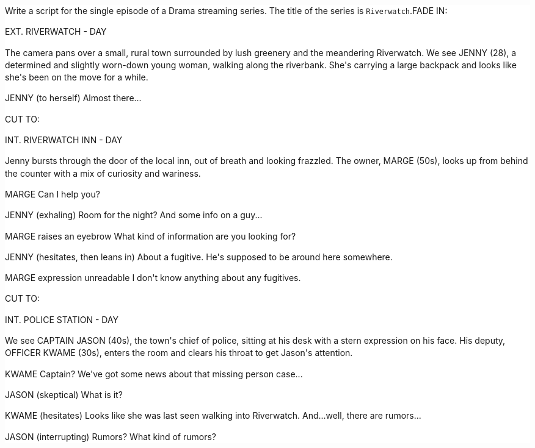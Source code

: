 Write a script for the single episode of a Drama streaming series. The title of the series is `Riverwatch`.<start>FADE IN:

EXT. RIVERWATCH - DAY

The camera pans over a small, rural town surrounded by lush greenery and the meandering Riverwatch. We see JENNY (28), a determined and slightly worn-down young woman, walking along the riverbank. She's carrying a large backpack and looks like she's been on the move for a while.

JENNY
(to herself)
Almost there...

CUT TO:

INT. RIVERWATCH INN - DAY

Jenny bursts through the door of the local inn, out of breath and looking frazzled. The owner, MARGE (50s), looks up from behind the counter with a mix of curiosity and wariness.

MARGE
Can I help you?

JENNY
(exhaling)
Room for the night? And some info on a guy...

MARGE
raises an eyebrow
What kind of information are you looking for?

JENNY
(hesitates, then leans in)
About a fugitive. He's supposed to be around here somewhere.

MARGE
 expression unreadable
I don't know anything about any fugitives.

CUT TO:

INT. POLICE STATION - DAY

We see CAPTAIN JASON (40s), the town's chief of police, sitting at his desk with a stern expression on his face. His deputy, OFFICER KWAME (30s), enters the room and clears his throat to get Jason's attention.

KWAME
Captain? We've got some news about that missing person case...

JASON
(skeptical)
What is it?

KWAME
(hesitates)
Looks like she was last seen walking into Riverwatch. And...well, there are rumors...

JASON
(interrupting)
Rumors? What kind of rumors?

